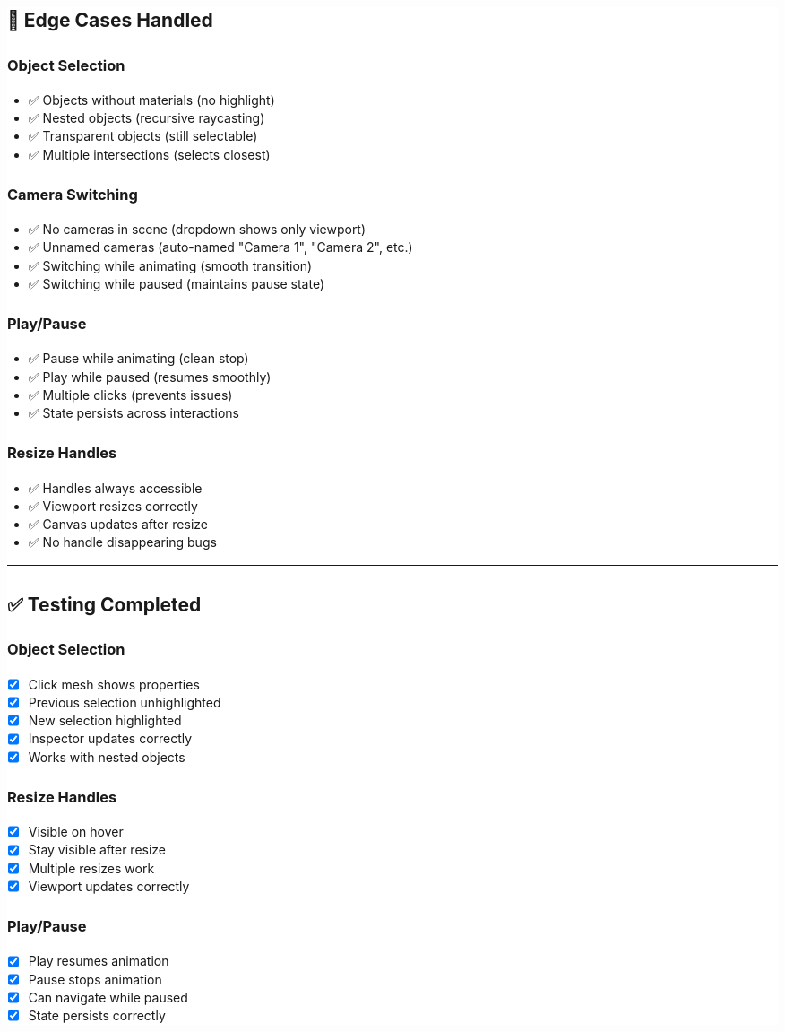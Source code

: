 
## 🐛 Edge Cases Handled

### Object Selection
- ✅ Objects without materials (no highlight)
- ✅ Nested objects (recursive raycasting)
- ✅ Transparent objects (still selectable)
- ✅ Multiple intersections (selects closest)

### Camera Switching
- ✅ No cameras in scene (dropdown shows only viewport)
- ✅ Unnamed cameras (auto-named "Camera 1", "Camera 2", etc.)
- ✅ Switching while animating (smooth transition)
- ✅ Switching while paused (maintains pause state)

### Play/Pause
- ✅ Pause while animating (clean stop)
- ✅ Play while paused (resumes smoothly)
- ✅ Multiple clicks (prevents issues)
- ✅ State persists across interactions

### Resize Handles
- ✅ Handles always accessible
- ✅ Viewport resizes correctly
- ✅ Canvas updates after resize
- ✅ No handle disappearing bugs

---

## ✅ Testing Completed

### Object Selection
- [x] Click mesh shows properties
- [x] Previous selection unhighlighted
- [x] New selection highlighted
- [x] Inspector updates correctly
- [x] Works with nested objects

### Resize Handles
- [x] Visible on hover
- [x] Stay visible after resize
- [x] Multiple resizes work
- [x] Viewport updates correctly

### Play/Pause
- [x] Play resumes animation
- [x] Pause stops animation
- [x] Can navigate while paused
- [x] State persists correctly
